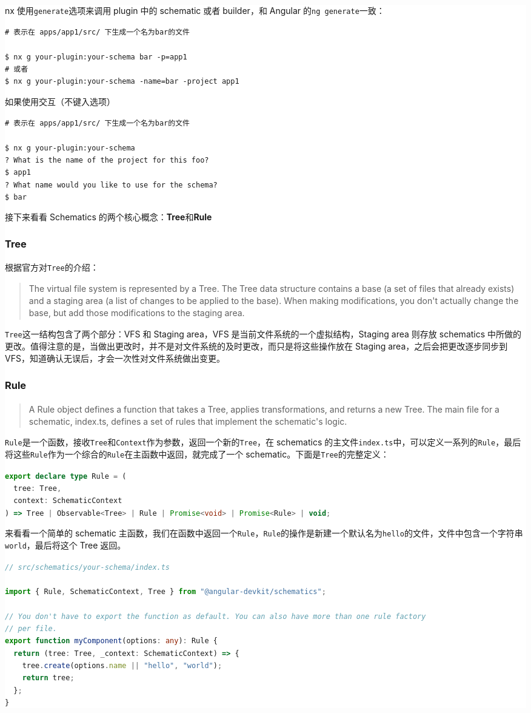 nx 使用`generate`选项来调用 plugin 中的 schematic 或者 builder，和 Angular 的`ng generate`一致：

```shell
# 表示在 apps/app1/src/ 下生成一个名为bar的文件

$ nx g your-plugin:your-schema bar -p=app1
# 或者
$ nx g your-plugin:your-schema -name=bar -project app1
```

如果使用交互（不键入选项）

```shell
# 表示在 apps/app1/src/ 下生成一个名为bar的文件

$ nx g your-plugin:your-schema
? What is the name of the project for this foo?
$ app1
? What name would you like to use for the schema?
$ bar
```

接下来看看 Schematics 的两个核心概念：**Tree**和**Rule**

### Tree

根据官方对`Tree`的介绍：

> The virtual file system is represented by a Tree. The Tree data structure contains a base (a set of files that already exists) and a staging area (a list of changes to be applied to the base). When making modifications, you don't actually change the base, but add those modifications to the staging area.

`Tree`这一结构包含了两个部分：VFS 和 Staging area，VFS 是当前文件系统的一个虚拟结构，Staging area 则存放 schematics 中所做的更改。值得注意的是，当做出更改时，并不是对文件系统的及时更改，而只是将这些操作放在 Staging area，之后会把更改逐步同步到 VFS，知道确认无误后，才会一次性对文件系统做出变更。

### Rule

> A Rule object defines a function that takes a Tree, applies transformations, and returns a new Tree. The main file for a schematic, index.ts, defines a set of rules that implement the schematic's logic.

`Rule`是一个函数，接收`Tree`和`Context`作为参数，返回一个新的`Tree`，在 schematics 的主文件`index.ts`中，可以定义一系列的`Rule`，最后将这些`Rule`作为一个综合的`Rule`在主函数中返回，就完成了一个 schematic。下面是`Tree`的完整定义：

```typescript
export declare type Rule = (
  tree: Tree,
  context: SchematicContext
) => Tree | Observable<Tree> | Rule | Promise<void> | Promise<Rule> | void;
```

来看看一个简单的 schematic 主函数，我们在函数中返回一个`Rule`，`Rule`的操作是新建一个默认名为`hello`的文件，文件中包含一个字符串`world`，最后将这个 Tree 返回。

```typescript
// src/schematics/your-schema/index.ts

import { Rule, SchematicContext, Tree } from "@angular-devkit/schematics";

// You don't have to export the function as default. You can also have more than one rule factory
// per file.
export function myComponent(options: any): Rule {
  return (tree: Tree, _context: SchematicContext) => {
    tree.create(options.name || "hello", "world");
    return tree;
  };
}
```
